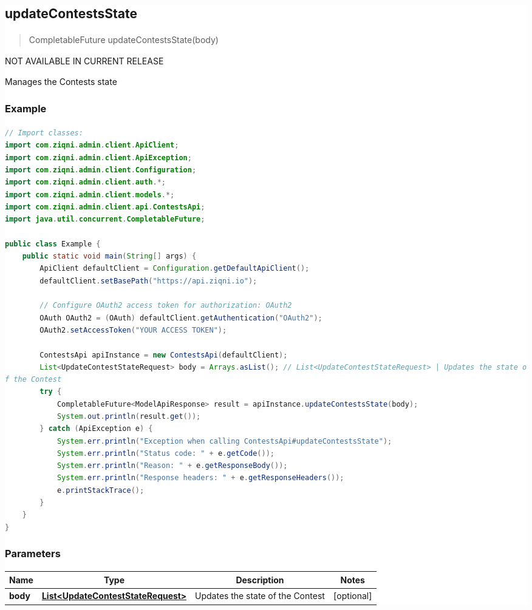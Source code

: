 
## updateContestsState

> CompletableFuture<ModelApiResponse> updateContestsState(body)

NOT AVAILABLE IN CURRENT RELEASE

Manages the Contests state

### Example

```java
// Import classes:
import com.ziqni.admin.client.ApiClient;
import com.ziqni.admin.client.ApiException;
import com.ziqni.admin.client.Configuration;
import com.ziqni.admin.client.auth.*;
import com.ziqni.admin.client.models.*;
import com.ziqni.admin.client.api.ContestsApi;
import java.util.concurrent.CompletableFuture;

public class Example {
    public static void main(String[] args) {
        ApiClient defaultClient = Configuration.getDefaultApiClient();
        defaultClient.setBasePath("https://api.ziqni.io");
        
        // Configure OAuth2 access token for authorization: OAuth2
        OAuth OAuth2 = (OAuth) defaultClient.getAuthentication("OAuth2");
        OAuth2.setAccessToken("YOUR ACCESS TOKEN");

        ContestsApi apiInstance = new ContestsApi(defaultClient);
        List<UpdateContestStateRequest> body = Arrays.asList(); // List<UpdateContestStateRequest> | Updates the state of the Contest
        try {
            CompletableFuture<ModelApiResponse> result = apiInstance.updateContestsState(body);
            System.out.println(result.get());
        } catch (ApiException e) {
            System.err.println("Exception when calling ContestsApi#updateContestsState");
            System.err.println("Status code: " + e.getCode());
            System.err.println("Reason: " + e.getResponseBody());
            System.err.println("Response headers: " + e.getResponseHeaders());
            e.printStackTrace();
        }
    }
}
```

### Parameters


Name | Type | Description  | Notes
------------- | ------------- | ------------- | -------------
 **body** | [**List&lt;UpdateContestStateRequest&gt;**](UpdateContestStateRequest.md)| Updates the state of the Contest | [optional]
